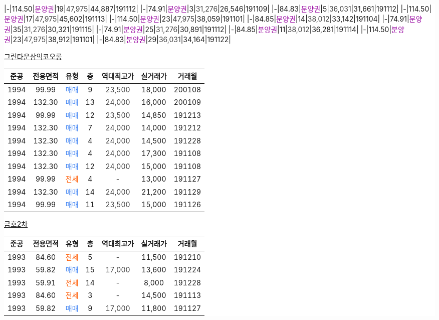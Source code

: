 |-|114.50|<span style="color:#9C11A5">분양권</span>|19|<span style="color:#444444">47,975</span>|44,887|191112|
|-|74.91|<span style="color:#9C11A5">분양권</span>|3|<span style="color:#444444">31,276</span>|26,546|191109|
|-|84.83|<span style="color:#9C11A5">분양권</span>|5|<span style="color:#444444">36,031</span>|31,661|191112|
|-|114.50|<span style="color:#9C11A5">분양권</span>|17|<span style="color:#444444">47,975</span>|45,602|191113|
|-|114.50|<span style="color:#9C11A5">분양권</span>|23|<span style="color:#444444">47,975</span>|38,059|191101|
|-|84.85|<span style="color:#9C11A5">분양권</span>|14|<span style="color:#444444">38,012</span>|33,142|191104|
|-|74.91|<span style="color:#9C11A5">분양권</span>|35|<span style="color:#444444">31,276</span>|30,321|191115|
|-|74.91|<span style="color:#9C11A5">분양권</span>|25|<span style="color:#444444">31,276</span>|30,891|191112|
|-|84.85|<span style="color:#9C11A5">분양권</span>|11|<span style="color:#444444">38,012</span>|36,281|191114|
|-|114.50|<span style="color:#9C11A5">분양권</span>|23|<span style="color:#444444">47,975</span>|38,912|191101|
|-|84.83|<span style="color:#9C11A5">분양권</span>|29|<span style="color:#444444">36,031</span>|34,164|191122|

[그린타운삼익코오롱](https://search.naver.com/search.naver?query=%EA%B0%95%EC%9B%90%EB%8F%84+%EC%B6%98%EC%B2%9C%EC%8B%9C+%ED%87%B4%EA%B3%84%EB%8F%99+%EA%B7%B8%EB%A6%B0%ED%83%80%EC%9A%B4%EC%82%BC%EC%9D%B5%EC%BD%94%EC%98%A4%EB%A1%B1)

|준공|전용면적|유형|층|역대최고가|실거래가|거래월|
|:---:|:---:|:---:|:---:|:---:|:---:|:---:|
|1994|99.99|<span style="color:#4285f3">매매</span>|9|<span style="color:#444444">23,500</span>|18,000|200108|
|1994|132.30|<span style="color:#4285f3">매매</span>|13|<span style="color:#444444">24,000</span>|16,000|200109|
|1994|99.99|<span style="color:#4285f3">매매</span>|12|<span style="color:#444444">23,500</span>|14,850|191213|
|1994|132.30|<span style="color:#4285f3">매매</span>|7|<span style="color:#444444">24,000</span>|14,000|191212|
|1994|132.30|<span style="color:#4285f3">매매</span>|4|<span style="color:#444444">24,000</span>|14,500|191228|
|1994|132.30|<span style="color:#4285f3">매매</span>|4|<span style="color:#444444">24,000</span>|17,300|191108|
|1994|132.30|<span style="color:#4285f3">매매</span>|12|<span style="color:#444444">24,000</span>|15,000|191108|
|1994|99.99|<span style="color:#ff5a00">전세</span>|4|<span style="color:#444444">-</span>|13,000|191127|
|1994|132.30|<span style="color:#4285f3">매매</span>|14|<span style="color:#444444">24,000</span>|21,200|191129|
|1994|99.99|<span style="color:#4285f3">매매</span>|11|<span style="color:#444444">23,500</span>|15,000|191126|

[금호2차](https://search.naver.com/search.naver?query=%EA%B0%95%EC%9B%90%EB%8F%84+%EC%B6%98%EC%B2%9C%EC%8B%9C+%ED%87%B4%EA%B3%84%EB%8F%99+%EA%B8%88%ED%98%B82%EC%B0%A8)

|준공|전용면적|유형|층|역대최고가|실거래가|거래월|
|:---:|:---:|:---:|:---:|:---:|:---:|:---:|
|1993|84.60|<span style="color:#ff5a00">전세</span>|5|<span style="color:#444444">-</span>|11,500|191210|
|1993|59.82|<span style="color:#4285f3">매매</span>|15|<span style="color:#444444">17,000</span>|13,600|191224|
|1993|59.91|<span style="color:#ff5a00">전세</span>|14|<span style="color:#444444">-</span>|8,000|191228|
|1993|84.60|<span style="color:#ff5a00">전세</span>|3|<span style="color:#444444">-</span>|14,500|191113|
|1993|59.82|<span style="color:#4285f3">매매</span>|9|<span style="color:#444444">17,000</span>|11,800|191127|
